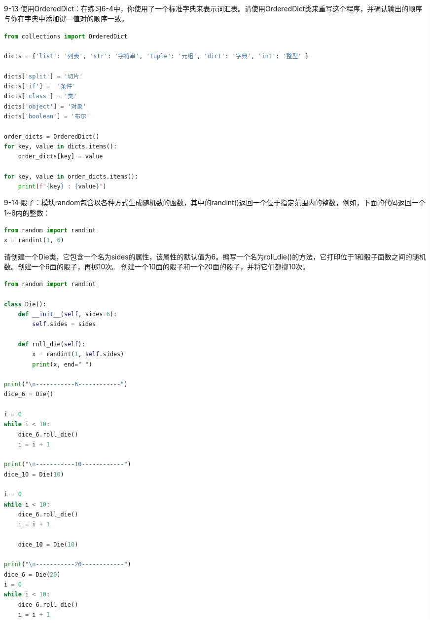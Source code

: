 9-13 使用OrderedDict：在练习6-4中，你使用了一个标准字典来表示词汇表。请使用OrderedDict类来重写这个程序，并确认输出的顺序与你在字典中添加键—值对的顺序一致。

```python
from collections import OrderedDict

dicts = {'list': '列表', 'str': '字符串', 'tuple': '元组', 'dict': '字典', 'int': '整型' }

dicts['split'] = '切片'
dicts['if'] =  '条件'
dicts['class'] = '类'
dicts['object'] = '对象'
dicts['boolean'] = '布尔'

order_dicts = OrderedDict()
for key, value in dicts.items():
    order_dicts[key] = value

for key, value in order_dicts.items():
    print(f"{key} : {value}")
```

9-14 骰子：模块random包含以各种方式生成随机数的函数，其中的randint()返回一个位于指定范围内的整数，例如，下面的代码返回一个1~6内的整数：

```python
from random import randint
x = randint(1, 6)
```

请创建一个Die类，它包含一个名为sides的属性，该属性的默认值为6。编写一个名为roll_die()的方法，它打印位于1和骰子面数之间的随机数。创建一个6面的骰子，再掷10次。 创建一个10面的骰子和一个20面的骰子，并将它们都掷10次。

```python
from random import randint

class Die():
    def __init__(self, sides=6):
        self.sides = sides

    def roll_die(self):
        x = randint(1, self.sides)
        print(x, end=" ")

print("\n-----------6------------")
dice_6 = Die()

i = 0
while i < 10:
    dice_6.roll_die()
    i = i + 1

print("\n-----------10------------")
dice_10 = Die(10)

i = 0
while i < 10:
    dice_6.roll_die()
    i = i + 1

    dice_10 = Die(10)

print("\n-----------20------------")
dice_6 = Die(20)
i = 0
while i < 10:
    dice_6.roll_die()
    i = i + 1
```